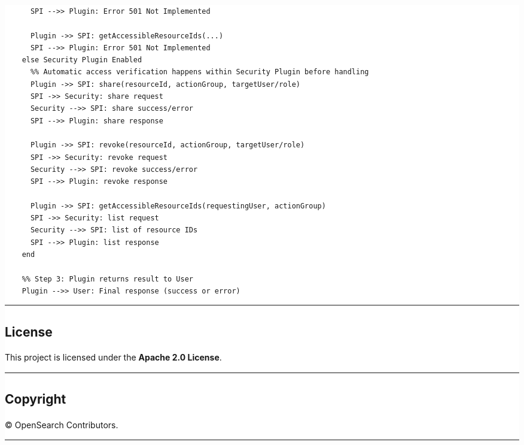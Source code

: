 ```mermaid
      SPI -->> Plugin: Error 501 Not Implemented

      Plugin ->> SPI: getAccessibleResourceIds(...)
      SPI -->> Plugin: Error 501 Not Implemented
    else Security Plugin Enabled
      %% Automatic access verification happens within Security Plugin before handling
      Plugin ->> SPI: share(resourceId, actionGroup, targetUser/role)
      SPI ->> Security: share request
      Security -->> SPI: share success/error
      SPI -->> Plugin: share response

      Plugin ->> SPI: revoke(resourceId, actionGroup, targetUser/role)
      SPI ->> Security: revoke request
      Security -->> SPI: revoke success/error
      SPI -->> Plugin: revoke response

      Plugin ->> SPI: getAccessibleResourceIds(requestingUser, actionGroup)
      SPI ->> Security: list request
      Security -->> SPI: list of resource IDs
      SPI -->> Plugin: list response
    end

    %% Step 3: Plugin returns result to User
    Plugin -->> User: Final response (success or error)
```

---

## **License**
This project is licensed under the **Apache 2.0 License**.

---

## **Copyright**
© OpenSearch Contributors.

---
